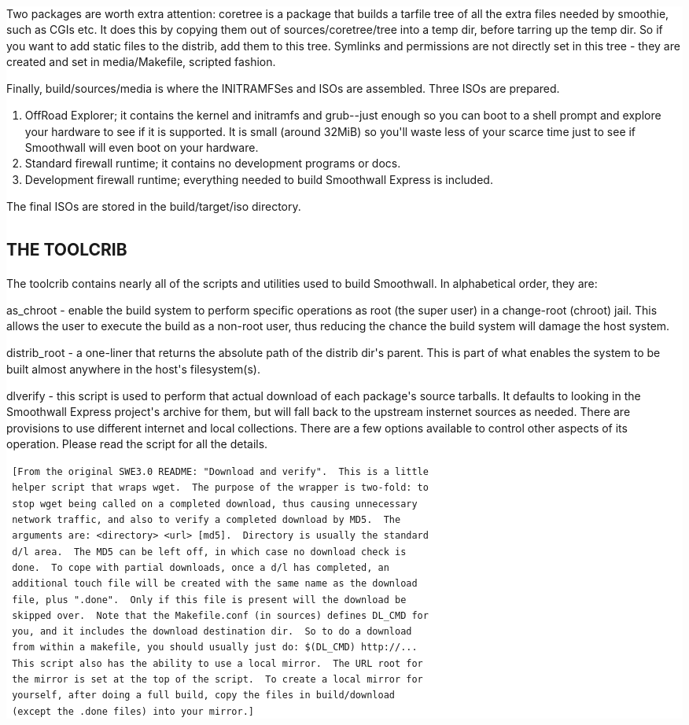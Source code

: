 Two packages are worth extra attention: coretree is a package that builds a
tarfile tree of all the extra files needed by smoothie, such as CGIs etc.  It
does this by copying them out of sources/coretree/tree into a temp dir, before
tarring up the temp dir.  So if you want to add static files to the distrib,
add them to this tree.  Symlinks and permissions are not directly set in this
tree - they are created and set in media/Makefile, scripted fashion.

Finally, build/sources/media is where the INITRAMFSes and ISOs are assembled.
Three ISOs are prepared.
  1. OffRoad Explorer; it contains the kernel and initramfs and grub--just
     enough so you can boot to a shell prompt and explore your hardware to
     see if it is supported.  It is small (around 32MiB) so you'll waste less
     of your scarce time just to see if Smoothwall will even boot on your
     hardware.
  2. Standard firewall runtime; it contains no development programs or docs.
  3. Development firewall runtime; everything needed to build Smoothwall
     Express is included.

The final ISOs are stored in the build/target/iso directory.



THE TOOLCRIB
------------

The toolcrib contains nearly all of the scripts and utilities used to build
Smoothwall.  In alphabetical order, they are:

as_chroot - enable the build system to perform specific operations as root
     (the super user) in a change-root (chroot) jail.  This allows the user to
     execute the build as a non-root user, thus reducing the chance the build
     system will damage the host system.

distrib_root - a one-liner that returns the absolute path of the distrib dir's
     parent.  This is part of what enables the system to be built almost
     anywhere in the host's filesystem(s).

dlverify - this script is used to perform that actual download of each
     package's source tarballs.  It defaults to looking in the Smoothwall
     Express project's archive for them, but will fall back to the upstream
     insternet sources as needed.  There are provisions to use different
     internet and local collections.  There are a few options available to
     control other aspects of its operation.  Please read the script for all
     the details.

     [From the original SWE3.0 README: "Download and verify".  This is a little
     helper script that wraps wget.  The purpose of the wrapper is two-fold: to
     stop wget being called on a completed download, thus causing unnecessary
     network traffic, and also to verify a completed download by MD5.  The
     arguments are: <directory> <url> [md5].  Directory is usually the standard
     d/l area.  The MD5 can be left off, in which case no download check is
     done.  To cope with partial downloads, once a d/l has completed, an
     additional touch file will be created with the same name as the download
     file, plus ".done".  Only if this file is present will the download be
     skipped over.  Note that the Makefile.conf (in sources) defines DL_CMD for
     you, and it includes the download destination dir.  So to do a download
     from within a makefile, you should usually just do: $(DL_CMD) http://...
     This script also has the ability to use a local mirror.  The URL root for
     the mirror is set at the top of the script.  To create a local mirror for
     yourself, after doing a full build, copy the files in build/download
     (except the .done files) into your mirror.]
